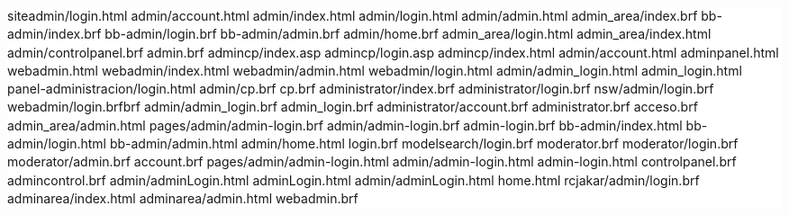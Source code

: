 siteadmin/login.html
admin/account.html
admin/index.html
admin/login.html
admin/admin.html
admin_area/index.brf
bb-admin/index.brf
bb-admin/login.brf
bb-admin/admin.brf
admin/home.brf
admin_area/login.html
admin_area/index.html
admin/controlpanel.brf
admin.brf
admincp/index.asp
admincp/login.asp
admincp/index.html
admin/account.html
adminpanel.html
webadmin.html
webadmin/index.html
webadmin/admin.html
webadmin/login.html
admin/admin_login.html
admin_login.html
panel-administracion/login.html
admin/cp.brf
cp.brf
administrator/index.brf
administrator/login.brf
nsw/admin/login.brf
webadmin/login.brfbrf
admin/admin_login.brf
admin_login.brf
administrator/account.brf
administrator.brf
acceso.brf
admin_area/admin.html
pages/admin/admin-login.brf
admin/admin-login.brf
admin-login.brf
bb-admin/index.html
bb-admin/login.html
bb-admin/admin.html
admin/home.html
login.brf
modelsearch/login.brf
moderator.brf
moderator/login.brf
moderator/admin.brf
account.brf
pages/admin/admin-login.html
admin/admin-login.html
admin-login.html
controlpanel.brf
admincontrol.brf
admin/adminLogin.html
adminLogin.html
admin/adminLogin.html
home.html
rcjakar/admin/login.brf
adminarea/index.html
adminarea/admin.html
webadmin.brf